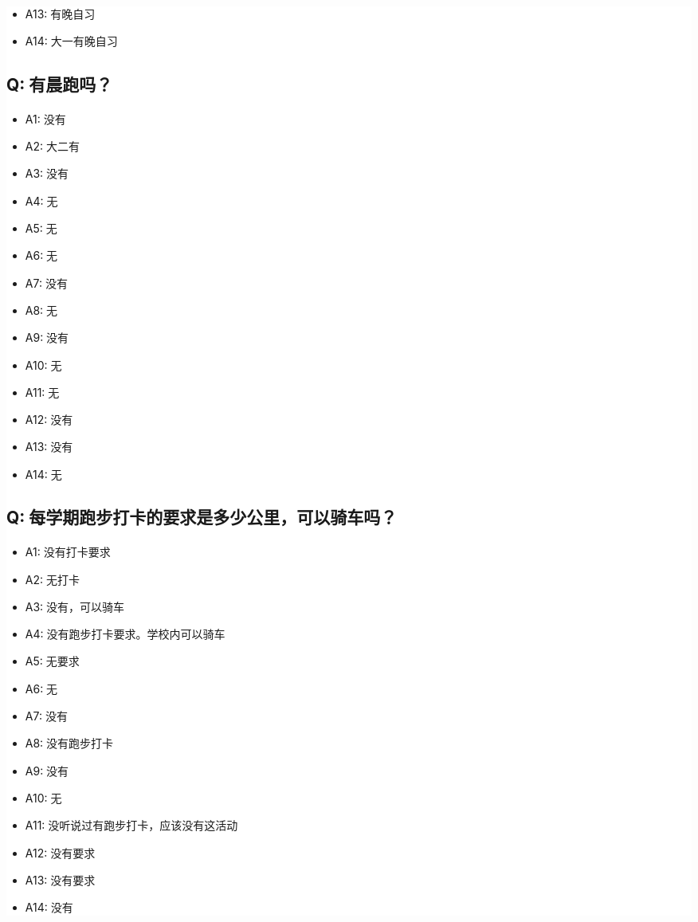 - A13: 有晚自习

- A14: 大一有晚自习

## Q: 有晨跑吗？

- A1: 没有

- A2: 大二有

- A3: 没有

- A4: 无

- A5: 无

- A6: 无

- A7: 没有

- A8: 无

- A9: 没有

- A10: 无

- A11: 无

- A12: 没有

- A13: 没有

- A14: 无

## Q: 每学期跑步打卡的要求是多少公里，可以骑车吗？

- A1: 没有打卡要求

- A2: 无打卡

- A3: 没有，可以骑车

- A4: 没有跑步打卡要求。学校内可以骑车

- A5: 无要求

- A6: 无

- A7: 没有

- A8: 没有跑步打卡

- A9: 没有

- A10: 无

- A11: 没听说过有跑步打卡，应该没有这活动

- A12: 没有要求

- A13: 没有要求

- A14: 没有
